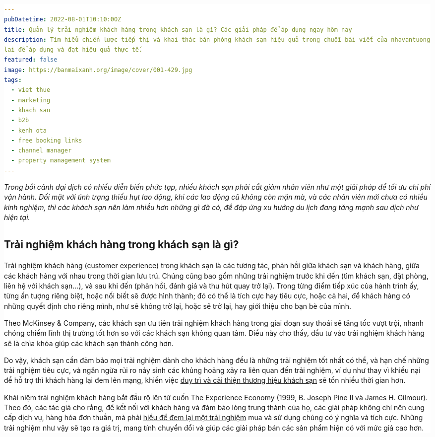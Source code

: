 ```yaml
---
pubDatetime: 2022-08-01T10:10:00Z
title: Quản lý trải nghiệm khách hàng trong khách sạn là gì? Các giải pháp để áp dụng ngay hôm nay
description: Tìm hiểu chiến lược tiếp thị và khai thác bán phòng khách sạn hiệu quả trong chuỗi bài viết của nhavantuonglai để áp dụng và đạt hiệu quả thực tế.
featured: false
image: https://banmaixanh.org/image/cover/001-429.jpg
tags:
  - viet thue
  - marketing
  - khach san
  - b2b
  - kenh ota
  - free booking links
  - channel manager
  - property management system
---
```


_Trong bối cảnh đại dịch có nhiều diễn biến phức tạp, nhiều khách sạn phải cắt giảm nhân viên như một giải pháp để tối ưu chi phí vận hành. Đối mặt với tình trạng thiếu hụt lao động, khi các lao động cũ không còn mặn mà, và các nhân viên mới chưa có nhiều kinh nghiệm, thì các khách sạn nên làm nhiều hơn những gì đã có, để đáp ứng xu hướng du lịch đang tăng mạnh sau dịch như hiện tại._

## Trải nghiệm khách hàng trong khách sạn là gì?

Trải nghiệm khách hàng (customer experience) trong khách sạn là các tương tác, phản hồi giữa khách sạn và khách hàng, giữa các khách hàng với nhau trong thời gian lưu trú. Chúng cũng bao gồm những trải nghiệm trước khi đến (tìm khách sạn, đặt phòng, liên hệ với khách sạn…), và sau khi đến (phản hồi, đánh giá và thu hút quay trở lại). Trong từng điểm tiếp xúc của hành trình ấy, từng ấn tượng riêng biệt, hoặc nối biết sẽ được hình thành; đó có thể là tích cực hay tiêu cực, hoặc cả hai, để khách hàng có những quyết định cho riêng mình, như sẽ không trở lại, hoặc sẽ trở lại, hay giới thiệu cho bạn bè của mình.

Theo McKinsey & Company, các khách sạn ưu tiên trải nghiệm khách hàng trong giai đoạn suy thoái sẽ tăng tốc vượt trội, nhanh chóng chiếm lĩnh thị trường tốt hơn so với các khách sạn không quan tâm. Điều này cho thấy, đầu tư vào trải nghiệm khách hàng sẽ là chìa khóa giúp các khách sạn thành công hơn.

Do vậy, khách sạn cần đảm bảo mọi trải nghiệm dành cho khách hàng đều là những trải nghiệm tốt nhất có thể, và hạn chế những trải nghiệm tiêu cực, và ngăn ngừa rủi ro nảy sinh các khủng hoảng xảy ra liên quan đến trải nghiệm, ví dụ như thay vì khiếu nại để hỗ trợ thì khách hàng lại đem lên mạng, khiến việc [duy trì và cải thiện thương hiệu khách sạn](https://nhavantuonglai.com/article) sẽ tốn nhiều thời gian hơn.

Khái niệm trải nghiệm khách hàng bắt đầu rộ lên từ cuốn The Experience Economy (1999, B. Joseph Pine II và James H. Gilmour). Theo đó, các tác giả cho rằng, để kết nối với khách hàng và đảm bảo lòng trung thành của họ, các giải pháp không chỉ nên cung cấp dịch vụ, hàng hóa đơn thuần, mà phải [hiểu để đem lại một trải nghiệm](https://nhavantuonglai.com/article) mua và sử dụng chúng có ý nghĩa và tích cực. Những trải nghiệm như vậy sẽ tạo ra giá trị, mang tính chuyển đổi và giúp các giải pháp bán các sản phẩm hiện có với mức giá cao hơn.
